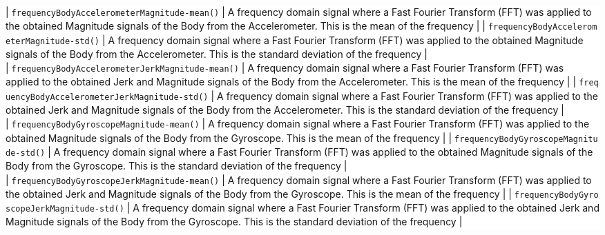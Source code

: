 | `frequencyBodyAccelerometerMagnitude-mean()` | A frequency domain signal where a Fast Fourier Transform (FFT) was applied to the obtained Magnitude signals of the Body from the Accelerometer.  This is the mean of the frequency |
| `frequencyBodyAccelerometerMagnitude-std()` | A frequency domain signal where a Fast Fourier Transform (FFT) was applied to the obtained Magnitude signals of the Body from the Accelerometer.  This is the standard deviation of the frequency  |     
| `frequencyBodyAccelerometerJerkMagnitude-mean()` | A frequency domain signal where a Fast Fourier Transform (FFT) was applied to the obtained Jerk and Magnitude signals of the Body from the Accelerometer.  This is the mean of the frequency |
| `frequencyBodyAccelerometerJerkMagnitude-std()` | A frequency domain signal where a Fast Fourier Transform (FFT) was applied to the obtained Jerk and Magnitude signals of the Body from the Accelerometer.  This is the standard deviation of the frequency  |  
| `frequencyBodyGyroscopeMagnitude-mean()` | A frequency domain signal where a Fast Fourier Transform (FFT) was applied to the obtained Magnitude signals of the Body from the Gyroscope.  This is the mean of the frequency |
| `frequencyBodyGyroscopeMagnitude-std()` | A frequency domain signal where a Fast Fourier Transform (FFT) was applied to the obtained Magnitude signals of the Body from the Gyroscope.  This is the standard deviation of the frequency  |     
| `frequencyBodyGyroscopeJerkMagnitude-mean()` | A frequency domain signal where a Fast Fourier Transform (FFT) was applied to the obtained Jerk and Magnitude signals of the Body from the Gyroscope.  This is the mean of the frequency |
| `frequencyBodyGyroscopeJerkMagnitude-std()` | A frequency domain signal where a Fast Fourier Transform (FFT) was applied to the obtained Jerk and Magnitude signals of the Body from the Gyroscope.  This is the standard deviation of the frequency  |  
